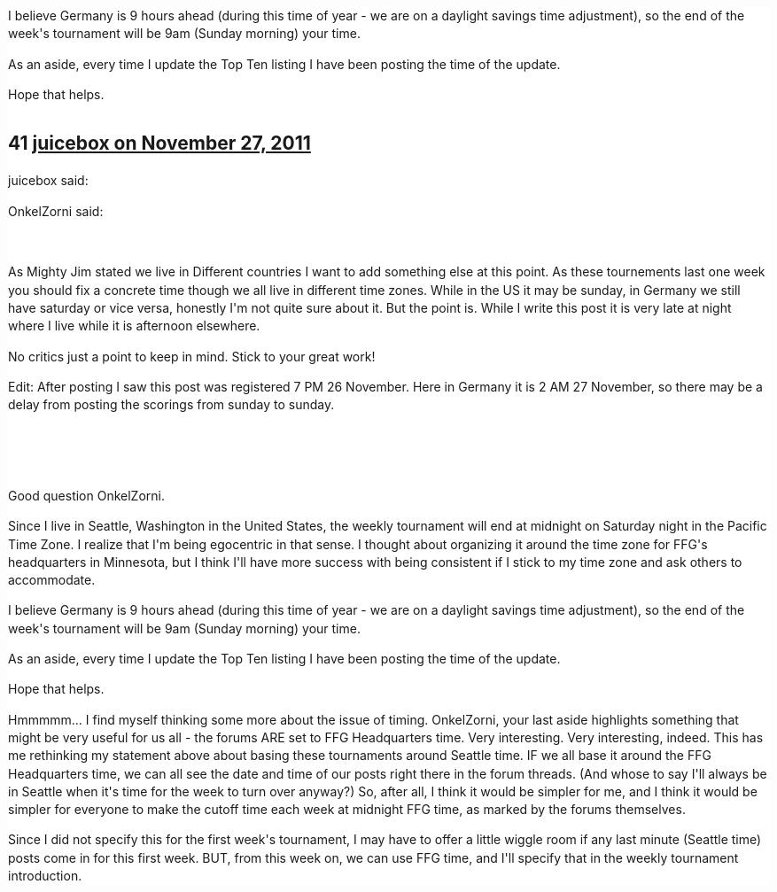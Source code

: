 I believe Germany is 9 hours ahead (during this time of year - we are on a daylight savings time adjustment), so the end of the week's tournament will be 9am (Sunday morning) your time.

As an aside, every time I update the Top Ten listing I have been posting the time of the update.

Hope that helps.

## 41 [juicebox on November 27, 2011](https://community.fantasyflightgames.com/topic/56379-the-juicebox-lotr-lcg-tournaments-ideas-thread-now-moved-to-player-community-subforum/?do=findComment&comment=560617)

juicebox said:

OnkelZorni said:

 

As Mighty Jim stated we live in Different countries I want to add something else at this point. As these tournements last one week you should fix a concrete time though we all live in different time zones. While in the US it may be sunday, in Germany we still have saturday or vice versa, honestly I'm not quite sure about it. But the point is. While I write this post it is very late at night where I live while it is afternoon elsewhere.

No critics just a point to keep in mind. Stick to your great work!

Edit: After posting I saw this post was registered 7 PM 26 November. Here in Germany it is 2 AM 27 November, so there may be a delay from posting the scorings from sunday to sunday.

 

 

Good question OnkelZorni.

Since I live in Seattle, Washington in the United States, the weekly tournament will end at midnight on Saturday night in the Pacific Time Zone. I realize that I'm being egocentric in that sense. I thought about organizing it around the time zone for FFG's headquarters in Minnesota, but I think I'll have more success with being consistent if I stick to my time zone and ask others to accommodate.

I believe Germany is 9 hours ahead (during this time of year - we are on a daylight savings time adjustment), so the end of the week's tournament will be 9am (Sunday morning) your time.

As an aside, every time I update the Top Ten listing I have been posting the time of the update.

Hope that helps.



Hmmmmm... I find myself thinking some more about the issue of timing. OnkelZorni, your last aside highlights something that might be very useful for us all - the forums ARE set to FFG Headquarters time. Very interesting. Very interesting, indeed. This has me rethinking my statement above about basing these tournaments around Seattle time. IF we all base it around the FFG Headquarters time, we can all see the date and time of our posts right there in the forum threads. (And whose to say I'll always be in Seattle when it's time for the week to turn over anyway?) So, after all, I think it would be simpler for me, and I think it would be simpler for everyone to make the cutoff time each week at midnight FFG time, as marked by the forums themselves.

Since I did not specify this for the first week's tournament, I may have to offer a little wiggle room if any last minute (Seattle time) posts come in for this first week. BUT, from this week on, we can use FFG time, and I'll specify that in the weekly tournament introduction.
